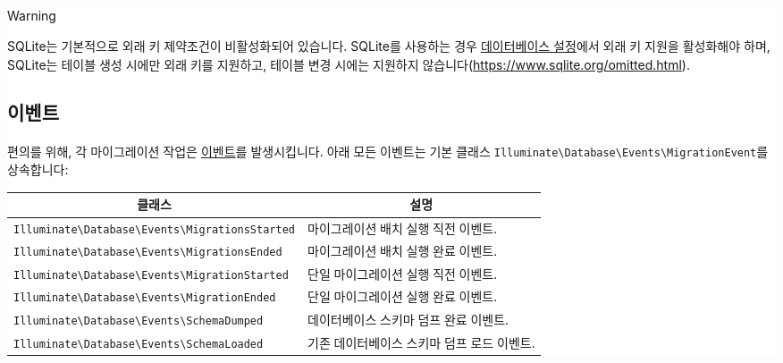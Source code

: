 > [!WARNING]
> SQLite는 기본적으로 외래 키 제약조건이 비활성화되어 있습니다. SQLite를 사용하는 경우 [데이터베이스 설정](/docs/9.x/database#configuration)에서 외래 키 지원을 활성화해야 하며, SQLite는 테이블 생성 시에만 외래 키를 지원하고, 테이블 변경 시에는 지원하지 않습니다(https://www.sqlite.org/omitted.html).

<a name="events"></a>
## 이벤트

편의를 위해, 각 마이그레이션 작업은 [이벤트](/docs/9.x/events)를 발생시킵니다. 아래 모든 이벤트는 기본 클래스 `Illuminate\Database\Events\MigrationEvent`를 상속합니다:

 클래스 | 설명
-------|-------
`Illuminate\Database\Events\MigrationsStarted` | 마이그레이션 배치 실행 직전 이벤트.
`Illuminate\Database\Events\MigrationsEnded` | 마이그레이션 배치 실행 완료 이벤트.
`Illuminate\Database\Events\MigrationStarted` | 단일 마이그레이션 실행 직전 이벤트.
`Illuminate\Database\Events\MigrationEnded` | 단일 마이그레이션 실행 완료 이벤트.
`Illuminate\Database\Events\SchemaDumped` | 데이터베이스 스키마 덤프 완료 이벤트.
`Illuminate\Database\Events\SchemaLoaded` | 기존 데이터베이스 스키마 덤프 로드 이벤트.